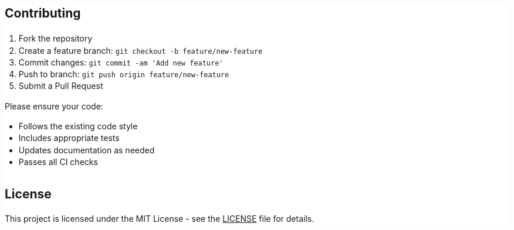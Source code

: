 ## Contributing

1. Fork the repository
2. Create a feature branch: `git checkout -b feature/new-feature`
3. Commit changes: `git commit -am 'Add new feature'`
4. Push to branch: `git push origin feature/new-feature`
5. Submit a Pull Request

Please ensure your code:
- Follows the existing code style
- Includes appropriate tests
- Updates documentation as needed
- Passes all CI checks

## License

This project is licensed under the MIT License - see the [LICENSE](LICENSE) file for details.
